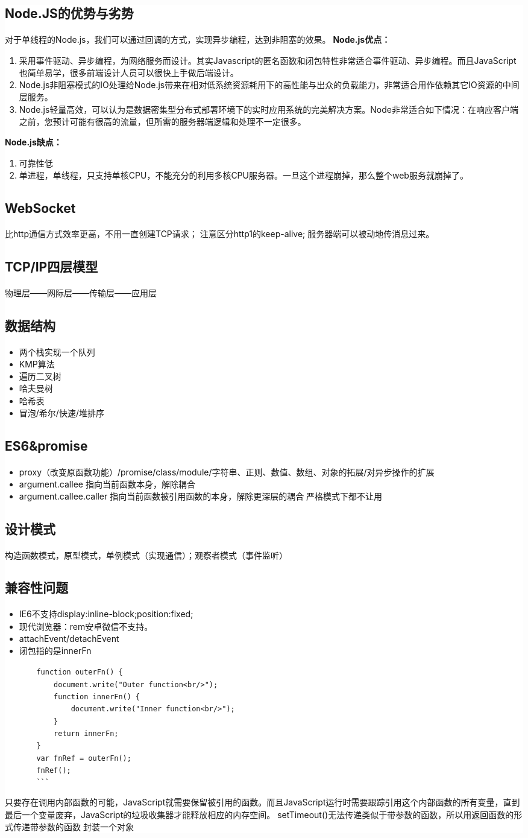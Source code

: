## Node.JS的优势与劣势
对于单线程的Node.js，我们可以通过回调的方式，实现异步编程，达到非阻塞的效果。
**Node.js优点：**

1. 采用事件驱动、异步编程，为网络服务而设计。其实Javascript的匿名函数和闭包特性非常适合事件驱动、异步编程。而且JavaScript也简单易学，很多前端设计人员可以很快上手做后端设计。
2. Node.js非阻塞模式的IO处理给Node.js带来在相对低系统资源耗用下的高性能与出众的负载能力，非常适合用作依赖其它IO资源的中间层服务。
3. Node.js轻量高效，可以认为是数据密集型分布式部署环境下的实时应用系统的完美解决方案。Node非常适合如下情况：在响应客户端之前，您预计可能有很高的流量，但所需的服务器端逻辑和处理不一定很多。

**Node.js缺点：**
1. 可靠性低
2. 单进程，单线程，只支持单核CPU，不能充分的利用多核CPU服务器。一旦这个进程崩掉，那么整个web服务就崩掉了。

## WebSocket
比http通信方式效率更高，不用一直创建TCP请求；
注意区分http1的keep-alive;
服务器端可以被动地传消息过来。

## TCP/IP四层模型
物理层——网际层——传输层——应用层

## 数据结构
- 两个栈实现一个队列
- KMP算法
- 遍历二叉树
- 哈夫曼树
- 哈希表
- 冒泡/希尔/快速/堆排序

## ES6&promise
- proxy（改变原函数功能）/promise/class/module/字符串、正则、数值、数组、对象的拓展/对异步操作的扩展
- argument.callee 指向当前函数本身，解除耦合
- argument.callee.caller 指向当前函数被引用函数的本身，解除更深层的耦合   严格模式下都不让用

## 设计模式
构造函数模式，原型模式，单例模式（实现通信）；观察者模式（事件监听）


## 兼容性问题
- IE6不支持display:inline-block;position:fixed;
- 现代浏览器：rem安卓微信不支持。
- attachEvent/detachEvent
- 闭包指的是innerFn
    ```
        function outerFn() {
            document.write("Outer function<br/>");
            function innerFn() {
                document.write("Inner function<br/>");
            }
            return innerFn;
        }
        var fnRef = outerFn();
        fnRef();
        ```
只要存在调用内部函数的可能，JavaScript就需要保留被引用的函数。而且JavaScript运行时需要跟踪引用这个内部函数的所有变量，直到最后一个变量废弃，JavaScript的垃圾收集器才能释放相应的内存空间。
setTimeout()无法传递类似于带参数的函数，所以用返回函数的形式传递带参数的函数
封装一个对象
